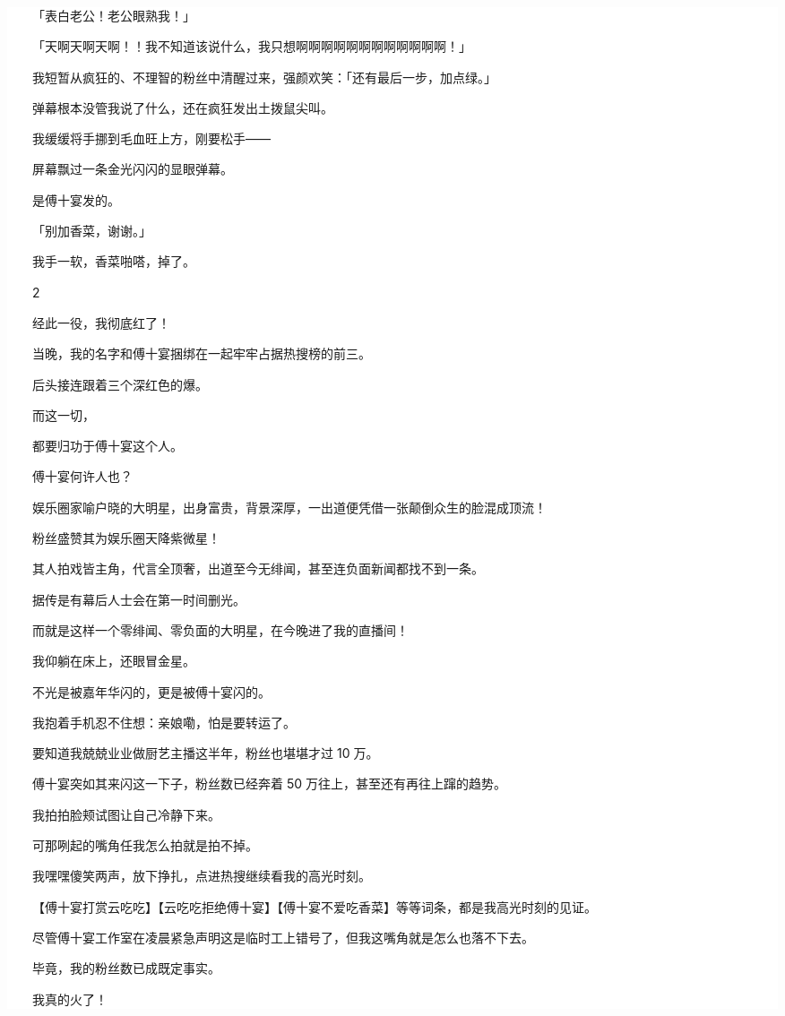 &emsp;&emsp;「表白老公！老公眼熟我！」  
  
&emsp;&emsp;「天啊天啊天啊！！我不知道该说什么，我只想啊啊啊啊啊啊啊啊啊啊啊啊！」  
  
&emsp;&emsp;我短暂从疯狂的、不理智的粉丝中清醒过来，强颜欢笑：「还有最后一步，加点绿。」  
  
&emsp;&emsp;弹幕根本没管我说了什么，还在疯狂发出土拨鼠尖叫。  
  
&emsp;&emsp;我缓缓将手挪到毛血旺上方，刚要松手——  
  
&emsp;&emsp;屏幕飘过一条金光闪闪的显眼弹幕。  
  
&emsp;&emsp;是傅十宴发的。  
  
&emsp;&emsp;「别加香菜，谢谢。」  
  
&emsp;&emsp;我手一软，香菜啪嗒，掉了。  
  
&emsp;&emsp;2  
  
&emsp;&emsp;经此一役，我彻底红了！  
  
&emsp;&emsp;当晚，我的名字和傅十宴捆绑在一起牢牢占据热搜榜的前三。  
  
&emsp;&emsp;后头接连跟着三个深红色的爆。  
  
&emsp;&emsp;而这一切，  
  
&emsp;&emsp;都要归功于傅十宴这个人。  
  
&emsp;&emsp;傅十宴何许人也？  
  
&emsp;&emsp;娱乐圈家喻户晓的大明星，出身富贵，背景深厚，一出道便凭借一张颠倒众生的脸混成顶流！  
  
&emsp;&emsp;粉丝盛赞其为娱乐圈天降紫微星！  
  
&emsp;&emsp;其人拍戏皆主角，代言全顶奢，出道至今无绯闻，甚至连负面新闻都找不到一条。  
  
&emsp;&emsp;据传是有幕后人士会在第一时间删光。  
  
&emsp;&emsp;而就是这样一个零绯闻、零负面的大明星，在今晚进了我的直播间！  
  
&emsp;&emsp;我仰躺在床上，还眼冒金星。  
  
&emsp;&emsp;不光是被嘉年华闪的，更是被傅十宴闪的。  
  
&emsp;&emsp;我抱着手机忍不住想：亲娘嘞，怕是要转运了。  
  
&emsp;&emsp;要知道我兢兢业业做厨艺主播这半年，粉丝也堪堪才过 10 万。  
  
&emsp;&emsp;傅十宴突如其来闪这一下子，粉丝数已经奔着 50 万往上，甚至还有再往上蹿的趋势。  
  
&emsp;&emsp;我拍拍脸颊试图让自己冷静下来。  
  
&emsp;&emsp;可那咧起的嘴角任我怎么拍就是拍不掉。  
  
&emsp;&emsp;我嘿嘿傻笑两声，放下挣扎，点进热搜继续看我的高光时刻。  
  
&emsp;&emsp;【傅十宴打赏云吃吃】【云吃吃拒绝傅十宴】【傅十宴不爱吃香菜】等等词条，都是我高光时刻的见证。  
  
&emsp;&emsp;尽管傅十宴工作室在凌晨紧急声明这是临时工上错号了，但我这嘴角就是怎么也落不下去。  
  
&emsp;&emsp;毕竟，我的粉丝数已成既定事实。  
  
&emsp;&emsp;我真的火了！  
  